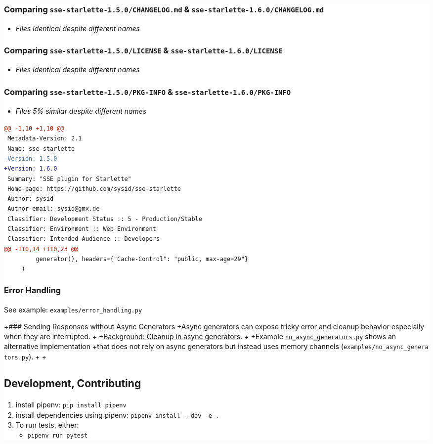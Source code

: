 ### Comparing `sse-starlette-1.5.0/CHANGELOG.md` & `sse-starlette-1.6.0/CHANGELOG.md`

 * *Files identical despite different names*

### Comparing `sse-starlette-1.5.0/LICENSE` & `sse-starlette-1.6.0/LICENSE`

 * *Files identical despite different names*

### Comparing `sse-starlette-1.5.0/PKG-INFO` & `sse-starlette-1.6.0/PKG-INFO`

 * *Files 5% similar despite different names*

```diff
@@ -1,10 +1,10 @@
 Metadata-Version: 2.1
 Name: sse-starlette
-Version: 1.5.0
+Version: 1.6.0
 Summary: "SSE plugin for Starlette"
 Home-page: https://github.com/sysid/sse-starlette
 Author: sysid
 Author-email: sysid@gmx.de
 Classifier: Development Status :: 5 - Production/Stable
 Classifier: Environment :: Web Environment
 Classifier: Intended Audience :: Developers
@@ -110,14 +110,23 @@
         generator(), headers={"Cache-Control": "public, max-age=29"}
     )
 ```
 ### Error Handling
 See example: `examples/error_handling.py`
 
 
+### Sending Responses without Async Generators
+Async generators can expose tricky error and cleanup behavior especially when they are interrupted.
+
+[Background: Cleanup in async generators](https://vorpus.org/blog/some-thoughts-on-asynchronous-api-design-in-a-post-asyncawait-world/#cleanup-in-generators-and-async-generators).
+
+Example [`no_async_generators.py`](https://github.com/sysid/sse-starlette/pull/56#issue-1704495339) shows an alternative implementation
+that does not rely on async generators but instead uses memory channels (`examples/no_async_generators.py`).
+
+
 ## Development, Contributing
 1. install pipenv: `pip install pipenv`
 2. install dependencies using pipenv: `pipenv install --dev -e .`
 3. To run tests, either:
    - `pipenv run pytest`
  